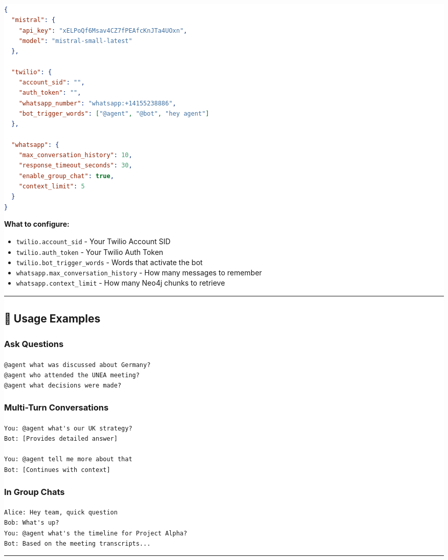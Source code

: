 ```json
{
  "mistral": {
    "api_key": "xELPoQf6Msav4CZ7fPEAfcKnJTa4UOxn",
    "model": "mistral-small-latest"
  },
  
  "twilio": {
    "account_sid": "",
    "auth_token": "",
    "whatsapp_number": "whatsapp:+14155238886",
    "bot_trigger_words": ["@agent", "@bot", "hey agent"]
  },
  
  "whatsapp": {
    "max_conversation_history": 10,
    "response_timeout_seconds": 30,
    "enable_group_chat": true,
    "context_limit": 5
  }
}
```

**What to configure:**
- `twilio.account_sid` - Your Twilio Account SID
- `twilio.auth_token` - Your Twilio Auth Token
- `twilio.bot_trigger_words` - Words that activate the bot
- `whatsapp.max_conversation_history` - How many messages to remember
- `whatsapp.context_limit` - How many Neo4j chunks to retrieve

---

## 💬 Usage Examples

### Ask Questions
```
@agent what was discussed about Germany?
@agent who attended the UNEA meeting?
@agent what decisions were made?
```

### Multi-Turn Conversations
```
You: @agent what's our UK strategy?
Bot: [Provides detailed answer]

You: @agent tell me more about that
Bot: [Continues with context]
```

### In Group Chats
```
Alice: Hey team, quick question
Bob: What's up?
You: @agent what's the timeline for Project Alpha?
Bot: Based on the meeting transcripts...
```

---